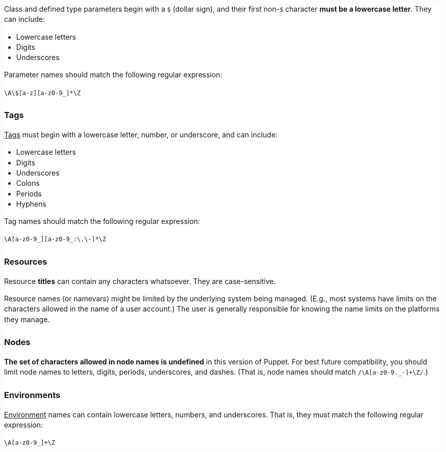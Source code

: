 Class and defined type parameters begin with a `$` (dollar sign), and their first non-`$` character **must be a lowercase letter.** They can include:

* Lowercase letters
* Digits
* Underscores

Parameter names should match the following regular expression:

    \A\$[a-z][a-z0-9_]*\Z

### Tags

[Tags][] must begin with a lowercase letter, number, or underscore, and can include:

* Lowercase letters
* Digits
* Underscores
* Colons
* Periods
* Hyphens

Tag names should match the following regular expression:

    \A[a-z0-9_][a-z0-9_:\.\-]*\Z

### Resources

Resource **titles** can contain any characters whatsoever. They are case-sensitive.

Resource names (or namevars) might be limited by the underlying system being managed. (E.g., most systems have limits on the characters allowed in the name of a user account.) The user is generally responsible for knowing the name limits on the platforms they manage.

### Nodes

**The set of characters allowed in node names is undefined** in this version of Puppet. For best future compatibility, you should limit node names to letters, digits, periods, underscores, and dashes. (That is, node names should match `/\A[a-z0-9._-]+\Z/`.)

### Environments

[Environment][] names can contain lowercase letters, numbers, and underscores. That is, they must match the following regular expression:

    \A[a-z0-9_]+\Z


[settings]: ./config_about_settings.html
[tags]: ./lang_tags.html
[built_in]: ./lang_facts_and_builtin_vars.html
[facts]: /facter/latest/core_facts.html
[capture]: ./lang_data_regexp.html#regex-capture-variables
[conditional]: ./lang_conditional.html
[topscope]: ./lang_scope.html#top-scope
[namespace]: ./lang_namespaces.html
[scopes]: ./lang_scope.html
[contains]: ./lang_containment.html
[resources]: ./lang_resources.html
[class]: ./lang_classes.html
[type_ref]: /references/4.2.latest/type.html
[func_ref]: /references/4.2.latest/function.html
[environment]: ./environments.html
[trusted_on]: ./config_important_settings.html#getting-new-features-early